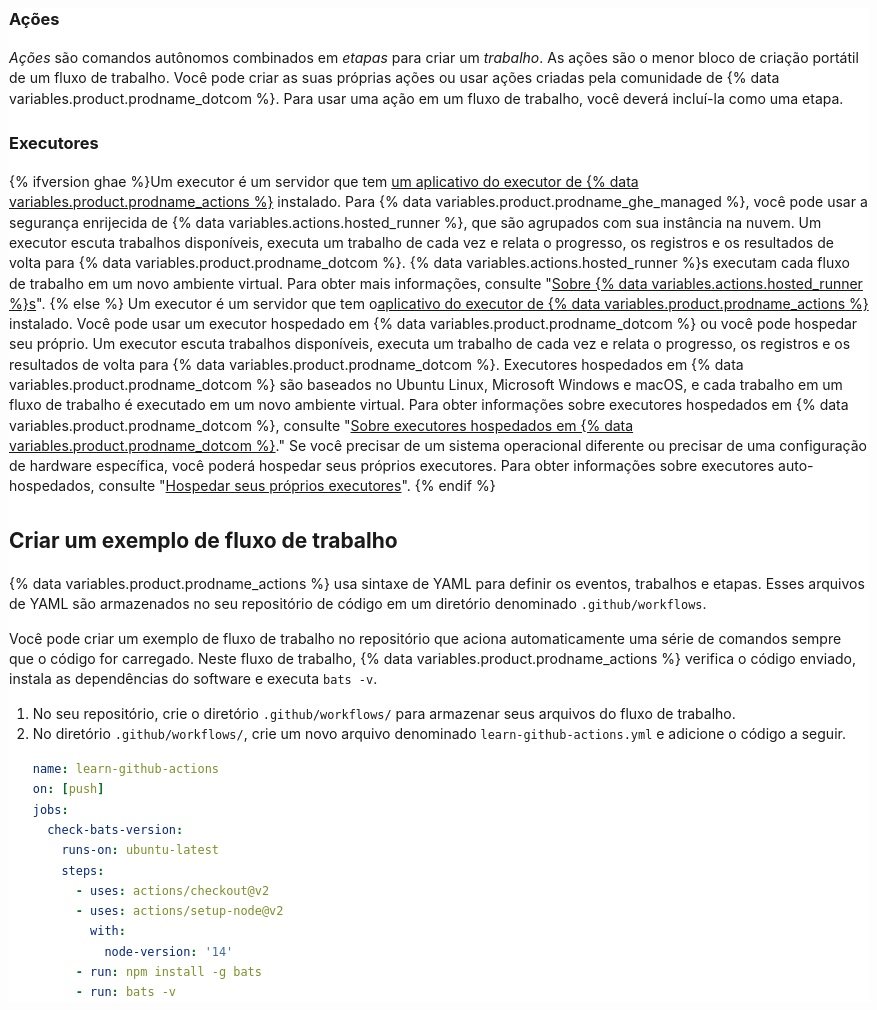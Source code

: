 ### Ações

_Ações_ são comandos autônomos combinados em _etapas_ para criar um _trabalho_. As ações são o menor bloco de criação portátil de um fluxo de trabalho. Você pode criar as suas próprias ações ou usar ações criadas pela comunidade de {% data variables.product.prodname_dotcom %}. Para usar uma ação em um fluxo de trabalho, você deverá incluí-la como uma etapa.

### Executores

{% ifversion ghae %}Um executor é um servidor que tem [um aplicativo do executor de {% data variables.product.prodname_actions %}](https://github.com/actions/runner) instalado. Para {% data variables.product.prodname_ghe_managed %}, você pode usar a segurança enrijecida de {% data variables.actions.hosted_runner %}, que são agrupados com sua instância na nuvem. Um executor escuta trabalhos disponíveis, executa um trabalho de cada vez e relata o progresso, os registros e os resultados de volta para {% data variables.product.prodname_dotcom %}. {% data variables.actions.hosted_runner %}s executam cada fluxo de trabalho em um novo ambiente virtual. Para obter mais informações, consulte "[Sobre {% data variables.actions.hosted_runner %}s](/actions/using-github-hosted-runners/about-ae-hosted-runners)".
{% else %}
Um executor é um servidor que tem o[aplicativo do executor de {% data variables.product.prodname_actions %}](https://github.com/actions/runner) instalado. Você pode usar um executor hospedado em {% data variables.product.prodname_dotcom %} ou você pode hospedar seu próprio. Um executor escuta trabalhos disponíveis, executa um trabalho de cada vez e relata o progresso, os registros e os resultados de volta para {% data variables.product.prodname_dotcom %}. Executores hospedados em {% data variables.product.prodname_dotcom %} são baseados no Ubuntu Linux, Microsoft Windows e macOS, e cada trabalho em um fluxo de trabalho é executado em um novo ambiente virtual.  Para obter informações sobre executores hospedados em {% data variables.product.prodname_dotcom %}, consulte "[Sobre executores hospedados em {% data variables.product.prodname_dotcom %}](/actions/using-github-hosted-runners/about-github-hosted-runners)." Se você precisar de um sistema operacional diferente ou precisar de uma configuração de hardware específica, você poderá hospedar seus próprios executores. Para obter informações sobre executores auto-hospedados, consulte "[Hospedar seus próprios executores](/actions/hosting-your-own-runners)".
{% endif %}

## Criar um exemplo de fluxo de trabalho

{% data variables.product.prodname_actions %} usa sintaxe de YAML para definir os eventos, trabalhos e etapas. Esses arquivos de YAML são armazenados no seu repositório de código em um diretório denominado `.github/workflows`.

Você pode criar um exemplo de fluxo de trabalho no repositório que aciona automaticamente uma série de comandos sempre que o código for carregado. Neste fluxo de trabalho, {% data variables.product.prodname_actions %} verifica o código enviado, instala as dependências do software e executa `bats -v`.

1. No seu repositório, crie o diretório `.github/workflows/` para armazenar seus arquivos do fluxo de trabalho.
1. No diretório `.github/workflows/`, crie um novo arquivo denominado `learn-github-actions.yml` e adicione o código a seguir.
    ```yaml
    name: learn-github-actions
    on: [push]
    jobs:
      check-bats-version:
        runs-on: ubuntu-latest
        steps:
          - uses: actions/checkout@v2
          - uses: actions/setup-node@v2
            with:
              node-version: '14'
          - run: npm install -g bats
          - run: bats -v
    ```